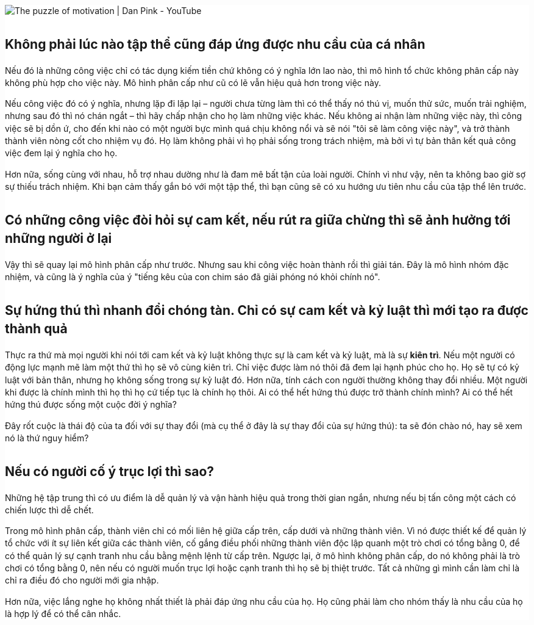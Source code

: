 ![The puzzle of motivation | Dan Pink - YouTube](https://youtu.be/rrkrvAUbU9Y)

## Không phải lúc nào tập thể cũng đáp ứng được nhu cầu của cá nhân
Nếu đó là những công việc chỉ có tác dụng kiếm tiền chứ không có ý nghĩa lớn lao nào, thì mô hình tổ chức không phân cấp này không phù hợp cho việc này. Mô hình phân cấp như cũ có lẽ vẫn hiệu quả hơn trong việc này.

Nếu công việc đó có ý nghĩa, nhưng lặp đi lặp lại – người chưa từng làm thì có thể thấy nó thú vị, muốn thử sức, muốn trải nghiệm, nhưng sau đó thì nó chán ngắt – thì hãy chấp nhận cho họ làm những việc khác. Nếu không ai nhận làm những việc này, thì công việc sẽ bị dồn ứ, cho đến khi nào có một người bực mình quá chịu không nổi và sẽ nói "tôi sẽ làm công việc này", và trở thành thành viên nòng cốt cho nhiệm vụ đó. Họ làm không phải vì họ phải sống trong trách nhiệm, mà bởi vì tự bản thân kết quả công việc đem lại ý nghĩa cho họ.

Hơn nữa, sống cùng với nhau, hỗ trợ nhau dường như là đam mê bất tận của loài người. Chính vì như vậy, nên ta không bao giờ sợ sự thiếu trách nhiệm. Khi bạn cảm thấy gắn bó với một tập thể, thì bạn cũng sẽ có xu hướng ưu tiên nhu cầu của tập thể lên trước. 

## Có những công việc đòi hỏi sự cam kết, nếu rút ra giữa chừng thì sẽ ảnh hưởng tới những người ở lại
Vậy thì sẽ quay lại mô hình phân cấp như trước. Nhưng sau khi công việc hoàn thành rồi thì giải tán. Đây là mô hình nhóm đặc nhiệm, và cũng là ý nghĩa của ý "tiếng kêu của con chim sáo đã giải phóng nó khỏi chính nó".

## Sự hứng thú thì nhanh đổi chóng tàn. Chỉ có sự cam kết và kỷ luật thì mới tạo ra được thành quả
Thực ra thứ mà mọi người khi nói tới cam kết và kỷ luật không thực sự là cam kết và kỷ luật, mà là sự **kiên trì**. Nếu một người có động lực mạnh mẽ làm một thứ thì họ sẽ vô cùng kiên trì. Chỉ việc được làm nó thôi đã đem lại hạnh phúc cho họ. Họ sẽ tự có kỷ luật với bản thân, nhưng họ không sống trong sự kỷ luật đó. Hơn nữa, tính cách con người thường không thay đổi nhiều. Một người khi được là chính mình thì họ thì họ cứ tiếp tục là chính họ thôi. Ai có thể hết hứng thú được trở thành chính mình? Ai có thể hết hứng thú được sống một cuộc đời ý nghĩa?

Đây rốt cuộc là thái độ của ta đối với sự thay đổi (mà cụ thể ở đây là sự thay đổi của sự hứng thú): ta sẽ đón chào nó, hay sẽ xem nó là thứ nguy hiểm? 

## Nếu có người cố ý trục lợi thì sao?
Những hệ tập trung thì có ưu điểm là dễ quản lý và vận hành hiệu quả trong thời gian ngắn, nhưng nếu bị tấn công một cách có chiến lược thì dễ chết. 

Trong mô hình phân cấp, thành viên chỉ có mối liên hệ giữa cấp trên, cấp dưới và những thành viên. Vì nó được thiết kế để quản lý tổ chức với ít sự liên kết giữa các thành viên, cố gắng điều phối những thành viên độc lập quanh một trò chơi có tổng bằng 0, để có thể quản lý sự cạnh tranh nhu cầu bằng mệnh lệnh từ cấp trên. Ngược lại, ở mô hình không phân cấp, do nó không phải là trò chơi có tổng bằng 0, nên nếu có người muốn trục lợi hoặc cạnh tranh thì họ sẽ bị thiệt trước. Tất cả những gì mình cần làm chỉ là chỉ ra điều đó cho người mới gia nhập.

Hơn nữa, việc lắng nghe họ không nhất thiết là phải đáp ứng nhu cầu của họ. Họ cũng phải làm cho nhóm thấy là nhu cầu của họ là hợp lý để có thể cân nhắc.
